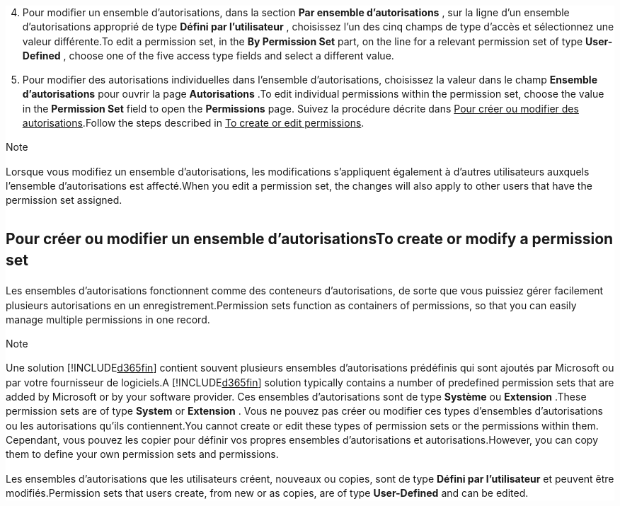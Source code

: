 4. <span data-ttu-id="3df13-157">Pour modifier un ensemble d’autorisations, dans la section **Par ensemble d’autorisations** , sur la ligne d’un ensemble d’autorisations approprié de type **Défini par l’utilisateur** , choisissez l’un des cinq champs de type d’accès et sélectionnez une valeur différente.</span><span class="sxs-lookup"><span data-stu-id="3df13-157">To edit a permission set, in the **By Permission Set** part, on the line for a relevant permission set of type **User-Defined** , choose one of the five access type fields and select a different value.</span></span>

5. <span data-ttu-id="3df13-158">Pour modifier des autorisations individuelles dans l’ensemble d’autorisations, choisissez la valeur dans le champ **Ensemble d’autorisations** pour ouvrir la page **Autorisations** .</span><span class="sxs-lookup"><span data-stu-id="3df13-158">To edit individual permissions within the permission set, choose the value in the **Permission Set** field to open the **Permissions** page.</span></span> <span data-ttu-id="3df13-159">Suivez la procédure décrite dans [Pour créer ou modifier des autorisations](ui-define-granular-permissions.md#to-create-or-modify-permissions-manually).</span><span class="sxs-lookup"><span data-stu-id="3df13-159">Follow the steps described in [To create or edit permissions](ui-define-granular-permissions.md#to-create-or-modify-permissions-manually).</span></span>  

> [!NOTE]  
> <span data-ttu-id="3df13-160">Lorsque vous modifiez un ensemble d’autorisations, les modifications s’appliquent également à d’autres utilisateurs auxquels l’ensemble d’autorisations est affecté.</span><span class="sxs-lookup"><span data-stu-id="3df13-160">When you edit a permission set, the changes will also apply to other users that have the permission set assigned.</span></span>

## <a name="to-create-or-modify-a-permission-set"></a><span data-ttu-id="3df13-161">Pour créer ou modifier un ensemble d’autorisations</span><span class="sxs-lookup"><span data-stu-id="3df13-161">To create or modify a permission set</span></span>

<span data-ttu-id="3df13-162">Les ensembles d’autorisations fonctionnent comme des conteneurs d’autorisations, de sorte que vous puissiez gérer facilement plusieurs autorisations en un enregistrement.</span><span class="sxs-lookup"><span data-stu-id="3df13-162">Permission sets function as containers of permissions, so that you can easily manage multiple permissions in one record.</span></span>

> [!NOTE]  
> <span data-ttu-id="3df13-163">Une solution [!INCLUDE[d365fin](includes/d365fin_md.md)] contient souvent plusieurs ensembles d’autorisations prédéfinis qui sont ajoutés par Microsoft ou par votre fournisseur de logiciels.</span><span class="sxs-lookup"><span data-stu-id="3df13-163">A [!INCLUDE[d365fin](includes/d365fin_md.md)] solution typically contains a number of predefined permission sets that are added by Microsoft or by your software provider.</span></span> <span data-ttu-id="3df13-164">Ces ensembles d’autorisations sont de type **Système** ou **Extension** .</span><span class="sxs-lookup"><span data-stu-id="3df13-164">These permission sets are of type **System** or **Extension** .</span></span> <span data-ttu-id="3df13-165">Vous ne pouvez pas créer ou modifier ces types d’ensembles d’autorisations ou les autorisations qu’ils contiennent.</span><span class="sxs-lookup"><span data-stu-id="3df13-165">You cannot create or edit these types of permission sets or the permissions within them.</span></span> <span data-ttu-id="3df13-166">Cependant, vous pouvez les copier pour définir vos propres ensembles d’autorisations et autorisations.</span><span class="sxs-lookup"><span data-stu-id="3df13-166">However, you can copy them to define your own permission sets and permissions.</span></span>
>
> <span data-ttu-id="3df13-167">Les ensembles d’autorisations que les utilisateurs créent, nouveaux ou copies, sont de type **Défini par l’utilisateur** et peuvent être modifiés.</span><span class="sxs-lookup"><span data-stu-id="3df13-167">Permission sets that users create, from new or as copies, are of type **User-Defined** and can be edited.</span></span>
